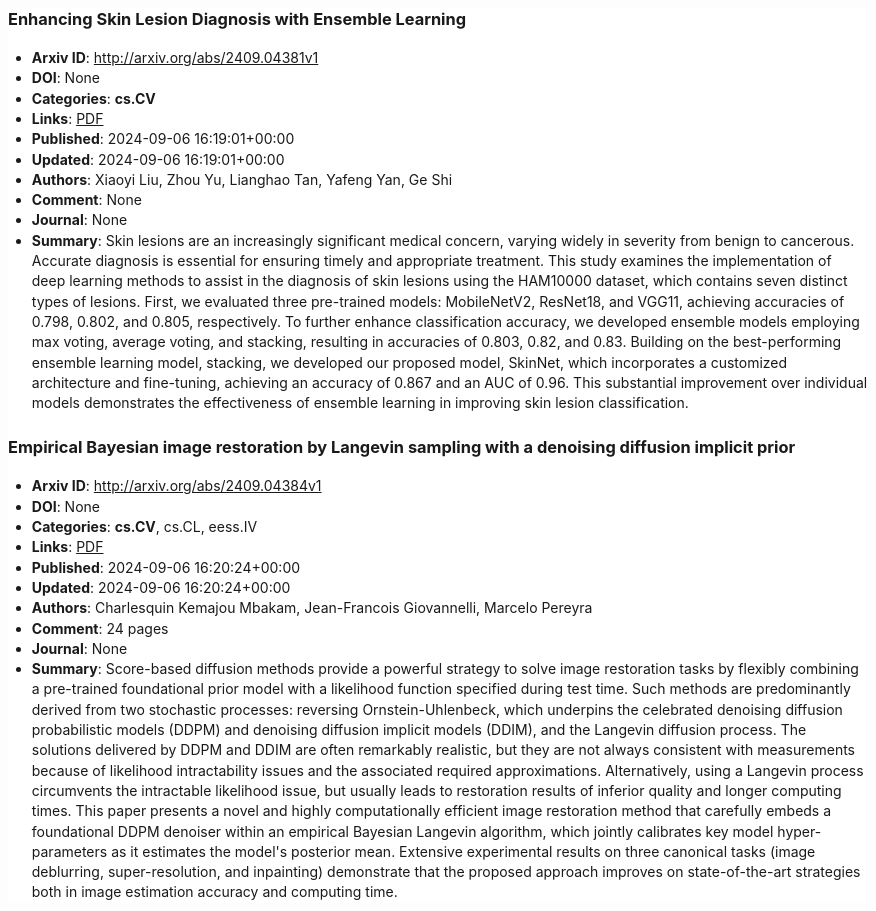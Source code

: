 

### Enhancing Skin Lesion Diagnosis with Ensemble Learning
- **Arxiv ID**: http://arxiv.org/abs/2409.04381v1
- **DOI**: None
- **Categories**: **cs.CV**
- **Links**: [PDF](http://arxiv.org/pdf/2409.04381v1)
- **Published**: 2024-09-06 16:19:01+00:00
- **Updated**: 2024-09-06 16:19:01+00:00
- **Authors**: Xiaoyi Liu, Zhou Yu, Lianghao Tan, Yafeng Yan, Ge Shi
- **Comment**: None
- **Journal**: None
- **Summary**: Skin lesions are an increasingly significant medical concern, varying widely in severity from benign to cancerous. Accurate diagnosis is essential for ensuring timely and appropriate treatment. This study examines the implementation of deep learning methods to assist in the diagnosis of skin lesions using the HAM10000 dataset, which contains seven distinct types of lesions. First, we evaluated three pre-trained models: MobileNetV2, ResNet18, and VGG11, achieving accuracies of 0.798, 0.802, and 0.805, respectively. To further enhance classification accuracy, we developed ensemble models employing max voting, average voting, and stacking, resulting in accuracies of 0.803, 0.82, and 0.83. Building on the best-performing ensemble learning model, stacking, we developed our proposed model, SkinNet, which incorporates a customized architecture and fine-tuning, achieving an accuracy of 0.867 and an AUC of 0.96. This substantial improvement over individual models demonstrates the effectiveness of ensemble learning in improving skin lesion classification.



### Empirical Bayesian image restoration by Langevin sampling with a denoising diffusion implicit prior
- **Arxiv ID**: http://arxiv.org/abs/2409.04384v1
- **DOI**: None
- **Categories**: **cs.CV**, cs.CL, eess.IV
- **Links**: [PDF](http://arxiv.org/pdf/2409.04384v1)
- **Published**: 2024-09-06 16:20:24+00:00
- **Updated**: 2024-09-06 16:20:24+00:00
- **Authors**: Charlesquin Kemajou Mbakam, Jean-Francois Giovannelli, Marcelo Pereyra
- **Comment**: 24 pages
- **Journal**: None
- **Summary**: Score-based diffusion methods provide a powerful strategy to solve image restoration tasks by flexibly combining a pre-trained foundational prior model with a likelihood function specified during test time. Such methods are predominantly derived from two stochastic processes: reversing Ornstein-Uhlenbeck, which underpins the celebrated denoising diffusion probabilistic models (DDPM) and denoising diffusion implicit models (DDIM), and the Langevin diffusion process. The solutions delivered by DDPM and DDIM are often remarkably realistic, but they are not always consistent with measurements because of likelihood intractability issues and the associated required approximations. Alternatively, using a Langevin process circumvents the intractable likelihood issue, but usually leads to restoration results of inferior quality and longer computing times. This paper presents a novel and highly computationally efficient image restoration method that carefully embeds a foundational DDPM denoiser within an empirical Bayesian Langevin algorithm, which jointly calibrates key model hyper-parameters as it estimates the model's posterior mean. Extensive experimental results on three canonical tasks (image deblurring, super-resolution, and inpainting) demonstrate that the proposed approach improves on state-of-the-art strategies both in image estimation accuracy and computing time.
